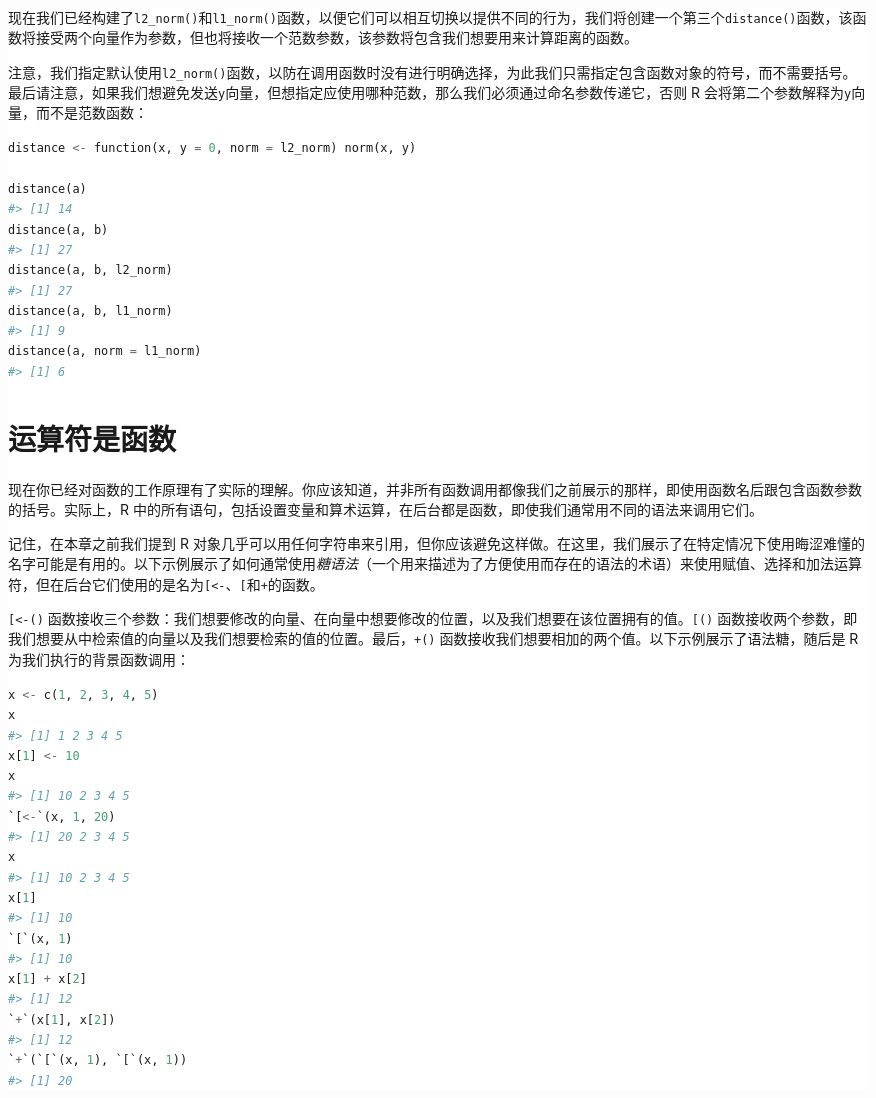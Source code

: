 现在我们已经构建了`l2_norm()`和`l1_norm()`函数，以便它们可以相互切换以提供不同的行为，我们将创建一个第三个`distance()`函数，该函数将接受两个向量作为参数，但也将接收一个范数参数，该参数将包含我们想要用来计算距离的函数。

注意，我们指定默认使用`l2_norm()`函数，以防在调用函数时没有进行明确选择，为此我们只需指定包含函数对象的符号，而不需要括号。最后请注意，如果我们想避免发送`y`向量，但想指定应使用哪种范数，那么我们必须通过命名参数传递它，否则 R 会将第二个参数解释为`y`向量，而不是范数函数：

```py
distance <- function(x, y = 0, norm = l2_norm) norm(x, y)

distance(a)
#> [1] 14
distance(a, b)
#> [1] 27
distance(a, b, l2_norm)
#> [1] 27
distance(a, b, l1_norm)
#> [1] 9
distance(a, norm = l1_norm)
#> [1] 6
```

# 运算符是函数

现在你已经对函数的工作原理有了实际的理解。你应该知道，并非所有函数调用都像我们之前展示的那样，即使用函数名后跟包含函数参数的括号。实际上，R 中的所有语句，包括设置变量和算术运算，在后台都是函数，即使我们通常用不同的语法来调用它们。

记住，在本章之前我们提到 R 对象几乎可以用任何字符串来引用，但你应该避免这样做。在这里，我们展示了在特定情况下使用晦涩难懂的名字可能是有用的。以下示例展示了如何通常使用*糖语法*（一个用来描述为了方便使用而存在的语法的术语）来使用赋值、选择和加法运算符，但在后台它们使用的是名为`[<-`、`[`和`+`的函数。

`[<-()` 函数接收三个参数：我们想要修改的向量、在向量中想要修改的位置，以及我们想要在该位置拥有的值。`[()` 函数接收两个参数，即我们想要从中检索值的向量以及我们想要检索的值的位置。最后，`+()` 函数接收我们想要相加的两个值。以下示例展示了语法糖，随后是 R 为我们执行的背景函数调用：

```py
x <- c(1, 2, 3, 4, 5)
x
#> [1] 1 2 3 4 5
x[1] <- 10
x
#> [1] 10 2 3 4 5
`[<-`(x, 1, 20)
#> [1] 20 2 3 4 5
x
#> [1] 10 2 3 4 5
x[1]
#> [1] 10
`[`(x, 1)
#> [1] 10
x[1] + x[2]
#> [1] 12
`+`(x[1], x[2])
#> [1] 12
`+`(`[`(x, 1), `[`(x, 1))
#> [1] 20
```

